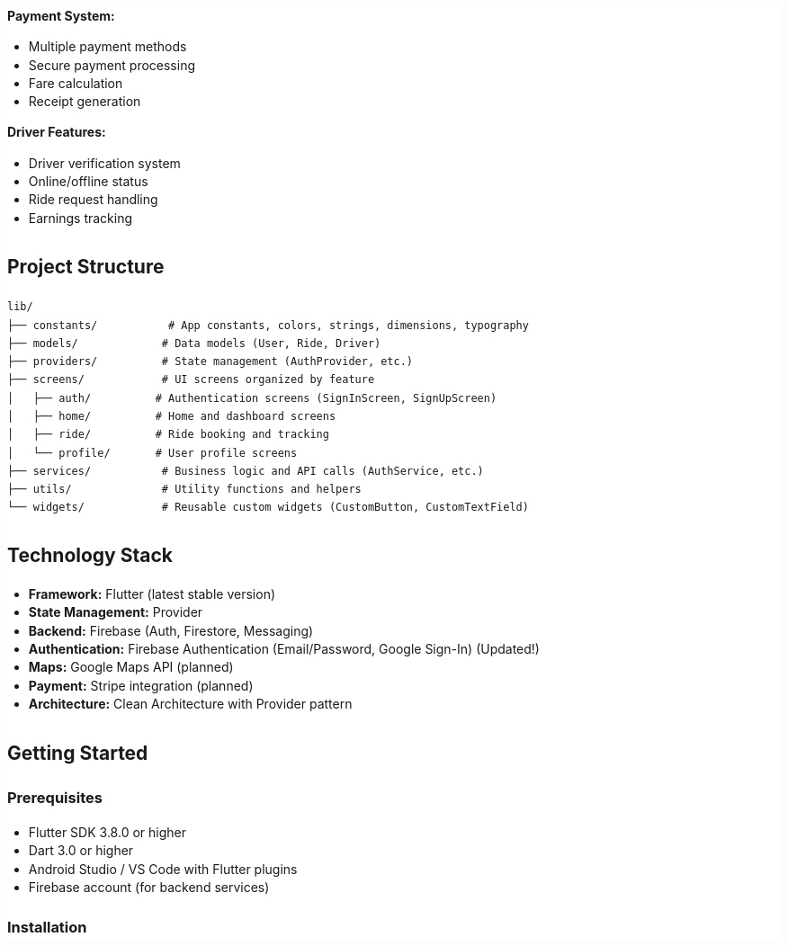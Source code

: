 **Payment System:**

- Multiple payment methods
- Secure payment processing
- Fare calculation
- Receipt generation

**Driver Features:**

- Driver verification system
- Online/offline status
- Ride request handling
- Earnings tracking

## Project Structure

```
lib/
├── constants/           # App constants, colors, strings, dimensions, typography
├── models/             # Data models (User, Ride, Driver)
├── providers/          # State management (AuthProvider, etc.)
├── screens/            # UI screens organized by feature
│   ├── auth/          # Authentication screens (SignInScreen, SignUpScreen)
│   ├── home/          # Home and dashboard screens
│   ├── ride/          # Ride booking and tracking
│   └── profile/       # User profile screens
├── services/           # Business logic and API calls (AuthService, etc.)
├── utils/              # Utility functions and helpers
└── widgets/            # Reusable custom widgets (CustomButton, CustomTextField)
```

## Technology Stack

- **Framework:** Flutter (latest stable version)
- **State Management:** Provider
- **Backend:** Firebase (Auth, Firestore, Messaging)
- **Authentication:** Firebase Authentication (Email/Password, Google Sign-In) (Updated!)
- **Maps:** Google Maps API (planned)
- **Payment:** Stripe integration (planned)
- **Architecture:** Clean Architecture with Provider pattern

## Getting Started

### Prerequisites

- Flutter SDK 3.8.0 or higher
- Dart 3.0 or higher
- Android Studio / VS Code with Flutter plugins
- Firebase account (for backend services)

### Installation
